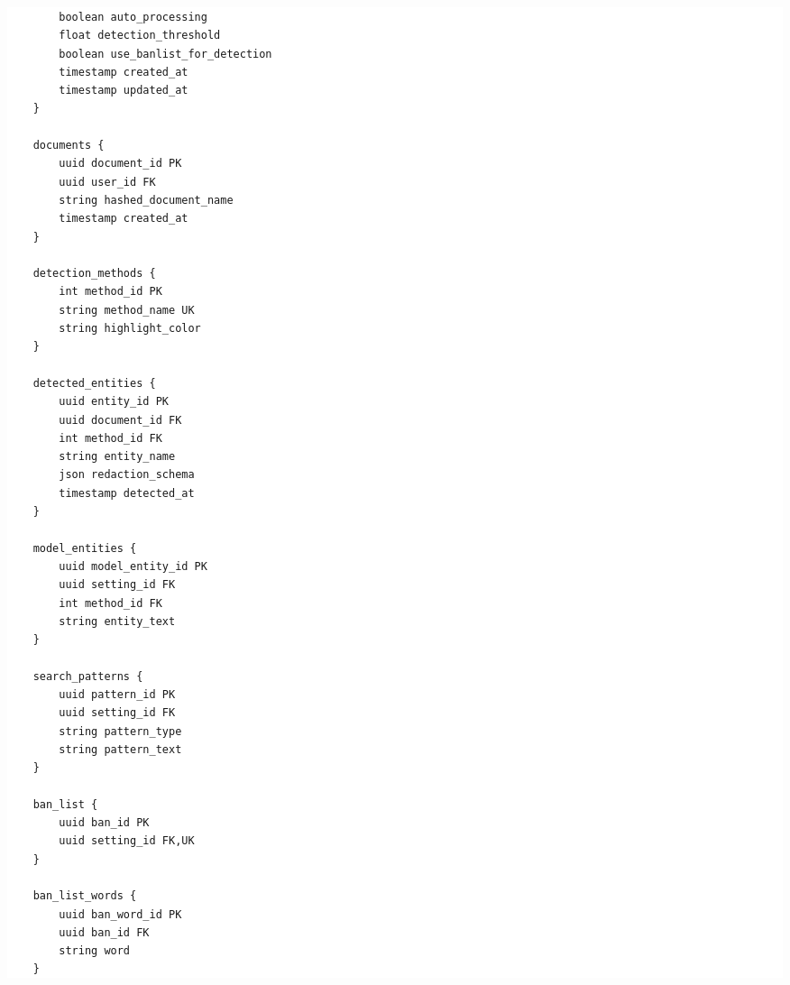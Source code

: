 ```mermaid
        boolean auto_processing
        float detection_threshold
        boolean use_banlist_for_detection
        timestamp created_at
        timestamp updated_at
    }

    documents {
        uuid document_id PK
        uuid user_id FK
        string hashed_document_name
        timestamp created_at
    }

    detection_methods {
        int method_id PK
        string method_name UK
        string highlight_color
    }

    detected_entities {
        uuid entity_id PK
        uuid document_id FK
        int method_id FK
        string entity_name
        json redaction_schema
        timestamp detected_at
    }

    model_entities {
        uuid model_entity_id PK
        uuid setting_id FK
        int method_id FK
        string entity_text
    }

    search_patterns {
        uuid pattern_id PK
        uuid setting_id FK
        string pattern_type
        string pattern_text
    }

    ban_list {
        uuid ban_id PK
        uuid setting_id FK,UK
    }

    ban_list_words {
        uuid ban_word_id PK
        uuid ban_id FK
        string word
    }
```
